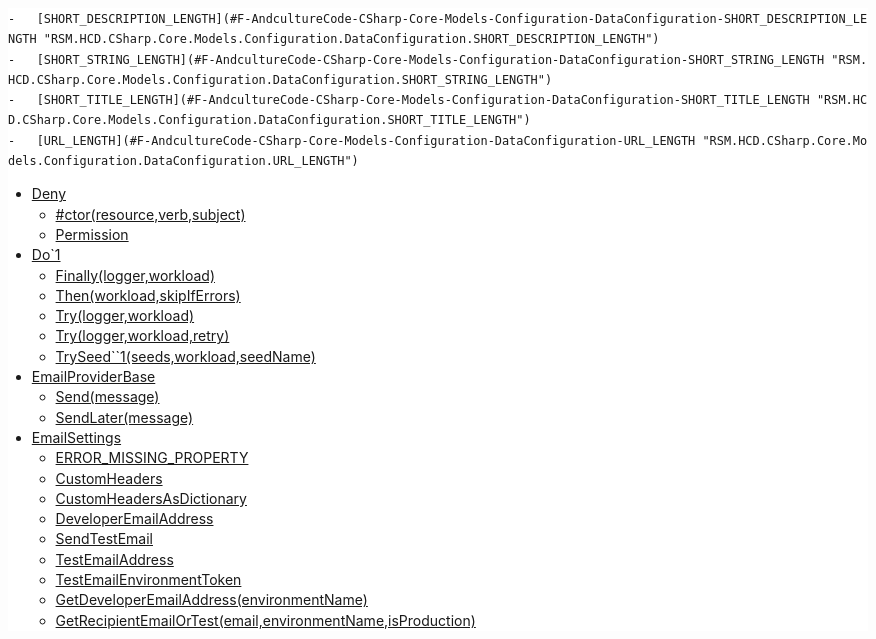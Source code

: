     -   [SHORT_DESCRIPTION_LENGTH](#F-AndcultureCode-CSharp-Core-Models-Configuration-DataConfiguration-SHORT_DESCRIPTION_LENGTH "RSM.HCD.CSharp.Core.Models.Configuration.DataConfiguration.SHORT_DESCRIPTION_LENGTH")
    -   [SHORT_STRING_LENGTH](#F-AndcultureCode-CSharp-Core-Models-Configuration-DataConfiguration-SHORT_STRING_LENGTH "RSM.HCD.CSharp.Core.Models.Configuration.DataConfiguration.SHORT_STRING_LENGTH")
    -   [SHORT_TITLE_LENGTH](#F-AndcultureCode-CSharp-Core-Models-Configuration-DataConfiguration-SHORT_TITLE_LENGTH "RSM.HCD.CSharp.Core.Models.Configuration.DataConfiguration.SHORT_TITLE_LENGTH")
    -   [URL_LENGTH](#F-AndcultureCode-CSharp-Core-Models-Configuration-DataConfiguration-URL_LENGTH "RSM.HCD.CSharp.Core.Models.Configuration.DataConfiguration.URL_LENGTH")
-   [Deny](#T-AndcultureCode-CSharp-Core-Models-Security-Deny "RSM.HCD.CSharp.Core.Models.Security.Deny")
    -   [#ctor(resource,verb,subject)](#M-AndcultureCode-CSharp-Core-Models-Security-Deny-#ctor-System-String,System-String,System-String- "RSM.HCD.CSharp.Core.Models.Security.Deny.#ctor(System.String,System.String,System.String)")
    -   [Permission](#P-AndcultureCode-CSharp-Core-Models-Security-Deny-Permission "RSM.HCD.CSharp.Core.Models.Security.Deny.Permission")
-   [Do\`1](#T-AndcultureCode-CSharp-Core-Do`1 "RSM.HCD.CSharp.Core.Do`1")
    -   [Finally(logger,workload)](#M-AndcultureCode-CSharp-Core-Do`1-Finally-Microsoft-Extensions-Logging-ILogger,System-Action{AndcultureCode-CSharp-Core-Interfaces-IResult{`0}}- "RSM.HCD.CSharp.Core.Do`1.Finally(Microsoft.Extensions.Logging.ILogger,System.Action{RSM.HCD.CSharp.Core.Interfaces.IResult{`0}})")
    -   [Then(workload,skipIfErrors)](#M-AndcultureCode-CSharp-Core-Do`1-Then-System-Func{AndcultureCode-CSharp-Core-Interfaces-IResult{`0},`0},System-Boolean- "RSM.HCD.CSharp.Core.Do`1.Then(System.Func{RSM.HCD.CSharp.Core.Interfaces.IResult{`0},`0},System.Boolean)")
    -   [Try(logger,workload)](#M-AndcultureCode-CSharp-Core-Do`1-Try-Microsoft-Extensions-Logging-ILogger,System-Func{AndcultureCode-CSharp-Core-Interfaces-IResult{`0},`0}- "RSM.HCD.CSharp.Core.Do`1.Try(Microsoft.Extensions.Logging.ILogger,System.Func{RSM.HCD.CSharp.Core.Interfaces.IResult{`0},`0})")
    -   [Try(logger,workload,retry)](#M-AndcultureCode-CSharp-Core-Do`1-Try-Microsoft-Extensions-Logging-ILogger,System-UInt32,System-Func{AndcultureCode-CSharp-Core-Interfaces-IResult{`0},`0}- "RSM.HCD.CSharp.Core.Do`1.Try(Microsoft.Extensions.Logging.ILogger,System.UInt32,System.Func{RSM.HCD.CSharp.Core.Interfaces.IResult{`0},`0})")
    -   [TrySeed\`\`1(seeds,workload,seedName)](#M-AndcultureCode-CSharp-Core-Do`1-TrySeed``1-AndcultureCode-CSharp-Core-SeedsBase{``0},System-Func{AndcultureCode-CSharp-Core-Interfaces-IResult{`0},`0},System-String- "RSM.HCD.CSharp.Core.Do`1.TrySeed``1(RSM.HCD.CSharp.Core.SeedsBase{``0},System.Func{RSM.HCD.CSharp.Core.Interfaces.IResult{`0},`0},System.String)")
-   [EmailProviderBase](#T-AndcultureCode-CSharp-Core-Providers-EmailProviderBase "RSM.HCD.CSharp.Core.Providers.EmailProviderBase")
    -   [Send(message)](#M-AndcultureCode-CSharp-Core-Providers-EmailProviderBase-Send-MimeKit-MimeMessage- "RSM.HCD.CSharp.Core.Providers.EmailProviderBase.Send(MimeKit.MimeMessage)")
    -   [SendLater(message)](#M-AndcultureCode-CSharp-Core-Providers-EmailProviderBase-SendLater-MimeKit-MimeMessage- "RSM.HCD.CSharp.Core.Providers.EmailProviderBase.SendLater(MimeKit.MimeMessage)")
-   [EmailSettings](#T-AndcultureCode-CSharp-Core-Models-Mail-EmailSettings "RSM.HCD.CSharp.Core.Models.Mail.EmailSettings")
    -   [ERROR_MISSING_PROPERTY](#F-AndcultureCode-CSharp-Core-Models-Mail-EmailSettings-ERROR_MISSING_PROPERTY "RSM.HCD.CSharp.Core.Models.Mail.EmailSettings.ERROR_MISSING_PROPERTY")
    -   [CustomHeaders](#P-AndcultureCode-CSharp-Core-Models-Mail-EmailSettings-CustomHeaders "RSM.HCD.CSharp.Core.Models.Mail.EmailSettings.CustomHeaders")
    -   [CustomHeadersAsDictionary](#P-AndcultureCode-CSharp-Core-Models-Mail-EmailSettings-CustomHeadersAsDictionary "RSM.HCD.CSharp.Core.Models.Mail.EmailSettings.CustomHeadersAsDictionary")
    -   [DeveloperEmailAddress](#P-AndcultureCode-CSharp-Core-Models-Mail-EmailSettings-DeveloperEmailAddress "RSM.HCD.CSharp.Core.Models.Mail.EmailSettings.DeveloperEmailAddress")
    -   [SendTestEmail](#P-AndcultureCode-CSharp-Core-Models-Mail-EmailSettings-SendTestEmail "RSM.HCD.CSharp.Core.Models.Mail.EmailSettings.SendTestEmail")
    -   [TestEmailAddress](#P-AndcultureCode-CSharp-Core-Models-Mail-EmailSettings-TestEmailAddress "RSM.HCD.CSharp.Core.Models.Mail.EmailSettings.TestEmailAddress")
    -   [TestEmailEnvironmentToken](#P-AndcultureCode-CSharp-Core-Models-Mail-EmailSettings-TestEmailEnvironmentToken "RSM.HCD.CSharp.Core.Models.Mail.EmailSettings.TestEmailEnvironmentToken")
    -   [GetDeveloperEmailAddress(environmentName)](#M-AndcultureCode-CSharp-Core-Models-Mail-EmailSettings-GetDeveloperEmailAddress-System-String- "RSM.HCD.CSharp.Core.Models.Mail.EmailSettings.GetDeveloperEmailAddress(System.String)")
    -   [GetRecipientEmailOrTest(email,environmentName,isProduction)](#M-AndcultureCode-CSharp-Core-Models-Mail-EmailSettings-GetRecipientEmailOrTest-System-String,System-String,System-Boolean- "RSM.HCD.CSharp.Core.Models.Mail.EmailSettings.GetRecipientEmailOrTest(System.String,System.String,System.Boolean)")